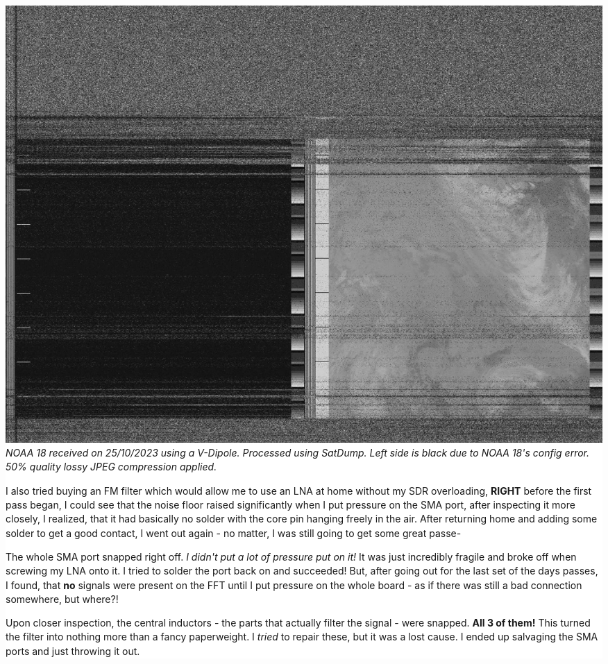 ![Portable APT result](../../assets/images/Sat-reception-journey/Portable-APT.jpg)
*NOAA 18 received on 25/10/2023 using a V-Dipole. Processed using SatDump. Left side is black due to NOAA 18's config error. 50% quality lossy JPEG compression applied.*

I also tried buying an FM filter which would allow me to use an LNA at home without my SDR overloading, **RIGHT** before the first pass began, I could see that the noise floor raised significantly when I put pressure on the SMA port, after inspecting it more closely, I realized, that it had basically no solder with the core pin hanging freely in the air. After returning home and adding some solder to get a good contact, I went out again - no matter, I was still going to get some great passe- 

The whole SMA port snapped right off. *I didn't put a lot of pressure put on it!* It was just incredibly fragile and broke off when screwing my LNA onto it. I tried to solder the port back on and succeeded! But, after going out for the last set of the days passes, I found, that **no** signals were present on the FFT until I put pressure on the whole board - as if there was still a bad connection somewhere, but where?!

Upon closer inspection, the central inductors - the parts that actually filter the signal - were snapped. **All 3 of them!** This turned the filter into nothing more than a fancy paperweight. I *tried* to repair these, but it was a lost cause. I ended up salvaging the SMA ports and just throwing it out.

